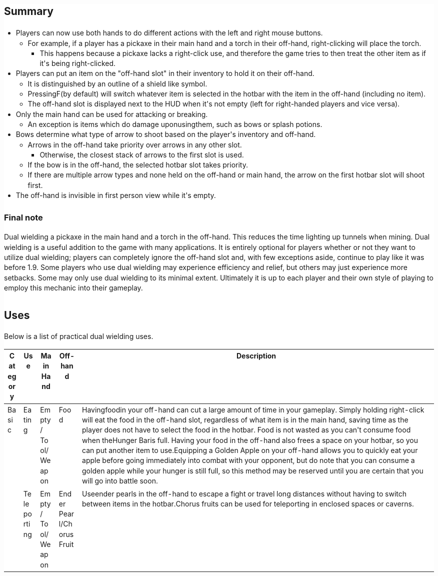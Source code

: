 ## Summary
- Players can now use both hands to do different actions with the left and right mouse buttons.
	- For example, if a player has a pickaxe in their main hand and a torch in their off-hand, right-clicking will place the torch.
		- This happens because a pickaxe lacks a right-click use, and therefore the game tries to then treat the other item as if it's being right-clicked.
- Players can put an item on the "off-hand slot" in their inventory to hold it on their off-hand.
	- It is distinguished by an outline of a shield like symbol.
	- PressingF(by default) will switch whatever item is selected in the hotbar with the item in the off-hand (including no item).
	- The off-hand slot is displayed next to the HUD when it's not empty (left for right-handed players and vice versa).
- Only the main hand can be used for attacking or breaking.
	- An exception is items which do damage uponusingthem, such as bows or splash potions.
- Bows determine what type of arrow to shoot based on the player's inventory and off-hand.
	- Arrows in the off-hand take priority over arrows in any other slot.
		- Otherwise, the closest stack of arrows to the first slot is used.
	- If the bow is in the off-hand, the selected hotbar slot takes priority.
	- If there are multiple arrow types and none held on the off-hand or main hand, the arrow on the first hotbar slot will shoot first.
- The off-hand is invisible in first person view while it's empty.

### Final note
Dual wielding a pickaxe in the main hand and a torch in the off-hand. This reduces the time lighting up tunnels when mining.
Dual wielding is a useful addition to the game with many applications. It is entirely optional for players whether or not they want to utilize dual wielding; players can completely ignore the off-hand slot and, with few exceptions aside, continue to play like it was before 1.9. Some players who use dual wielding may experience efficiency and relief, but others may just experience more setbacks. Some may only use dual wielding to its minimal extent. Ultimately it is up to each player and their own style of playing to employ this mechanic into their gameplay.


## Uses
Below is a list of practical dual wielding uses.

| Category     | Use                                    | Main Hand               | Off-hand                 | Description                                                                                                                                                                                                                                                                                                                                                                                                                                                                                                                                                                                                                                                                                                                                                           |
|--------------|----------------------------------------|-------------------------|--------------------------|-----------------------------------------------------------------------------------------------------------------------------------------------------------------------------------------------------------------------------------------------------------------------------------------------------------------------------------------------------------------------------------------------------------------------------------------------------------------------------------------------------------------------------------------------------------------------------------------------------------------------------------------------------------------------------------------------------------------------------------------------------------------------|
| Basic        | Eating                                 | Empty/<br/>Tool/Weapon  | Food                     | Havingfoodin your off-hand can cut a large amount of time in your gameplay. Simply holding right-click will eat the food in the off-hand slot, regardless of what item is in the main hand, saving time as the player does not have to select the food in the hotbar. Food is not wasted as you can't consume food when theHunger Baris full. Having your food in the off-hand also frees a space on your hotbar, so you can put another item to use.Equipping a Golden Apple on your off-hand allows you to quickly eat your apple before going immediately into combat with your opponent, but do note that you can consume a golden apple while your hunger is still full, so this method may be reserved until you are certain that you will go into battle soon. |
|              | Teleporting                            | Empty/<br/>Tool/Weapon  | Ender Pearl/Chorus Fruit | Useender pearls in the off-hand to escape a fight or travel long distances without having to switch between items in the hotbar.Chorus fruits can be used for teleporting in enclosed spaces or caverns.                                                                                                                                                                                                                                                                                                                                                                                                                                                                                                                                                              |